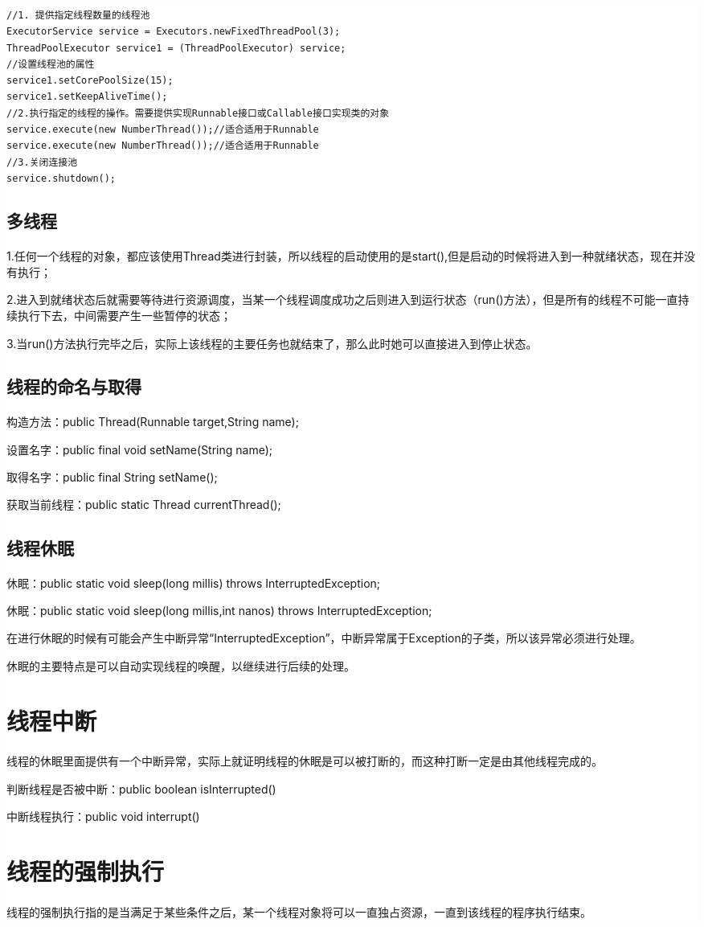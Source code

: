    ```
   //1. 提供指定线程数量的线程池
   ExecutorService service = Executors.newFixedThreadPool(3);
   ThreadPoolExecutor service1 = (ThreadPoolExecutor) service;
   //设置线程池的属性
   service1.setCorePoolSize(15);
   service1.setKeepAliveTime();
   //2.执行指定的线程的操作。需要提供实现Runnable接口或Callable接口实现类的对象
   service.execute(new NumberThread());//适合适用于Runnable
   service.execute(new NumberThread());//适合适用于Runnable
   //3.关闭连接池
   service.shutdown();
   ```

## 多线程

1.任何一个线程的对象，都应该使用Thread类进行封装，所以线程的启动使用的是start(),但是启动的时候将进入到一种就绪状态，现在并没有执行；

2.进入到就绪状态后就需要等待进行资源调度，当某一个线程调度成功之后则进入到运行状态（run()方法），但是所有的线程不可能一直持续执行下去，中间需要产生一些暂停的状态；

3.当run()方法执行完毕之后，实际上该线程的主要任务也就结束了，那么此时她可以直接进入到停止状态。

## 线程的命名与取得

构造方法：public Thread(Runnable target,String name);

设置名字：public final void setName(String name);

取得名字：public final String setName();

获取当前线程：public static Thread currentThread();

## 线程休眠

休眠：public static void sleep(long millis) throws InterruptedException;

休眠：public static void sleep(long millis,int nanos) throws InterruptedException;

在进行休眠的时候有可能会产生中断异常“InterruptedException”，中断异常属于Exception的子类，所以该异常必须进行处理。

休眠的主要特点是可以自动实现线程的唤醒，以继续进行后续的处理。

# 线程中断

线程的休眠里面提供有一个中断异常，实际上就证明线程的休眠是可以被打断的，而这种打断一定是由其他线程完成的。

判断线程是否被中断：public boolean isInterrupted()

中断线程执行：public void interrupt()

# 线程的强制执行

线程的强制执行指的是当满足于某些条件之后，某一个线程对象将可以一直独占资源，一直到该线程的程序执行结束。
